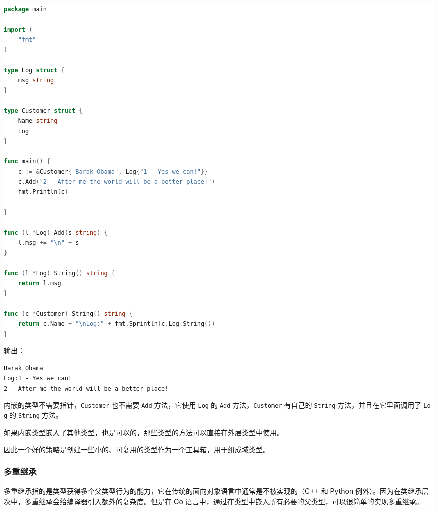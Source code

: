 ```go
package main

import (
	"fmt"
)

type Log struct {
	msg string
}

type Customer struct {
	Name string
	Log
}

func main() {
	c := &Customer{"Barak Obama", Log{"1 - Yes we can!"}}
	c.Add("2 - After me the world will be a better place!")
	fmt.Println(c)

}

func (l *Log) Add(s string) {
	l.msg += "\n" + s
}

func (l *Log) String() string {
	return l.msg
}

func (c *Customer) String() string {
	return c.Name + "\nLog:" + fmt.Sprintln(c.Log.String())
}
```

输出：

    Barak Obama
    Log:1 - Yes we can!
    2 - After me the world will be a better place!

内嵌的类型不需要指针，`Customer` 也不需要 `Add` 方法，它使用 `Log` 的 `Add` 方法，`Customer` 有自己的 `String` 方法，并且在它里面调用了 `Log` 的 `String` 方法。

如果内嵌类型嵌入了其他类型，也是可以的，那些类型的方法可以直接在外层类型中使用。

因此一个好的策略是创建一些小的、可复用的类型作为一个工具箱，用于组成域类型。



### 多重继承

多重继承指的是类型获得多个父类型行为的能力，它在传统的面向对象语言中通常是不被实现的（C++ 和 Python 例外）。因为在类继承层次中，多重继承会给编译器引入额外的复杂度。但是在 Go 语言中，通过在类型中嵌入所有必要的父类型，可以很简单的实现多重继承。
